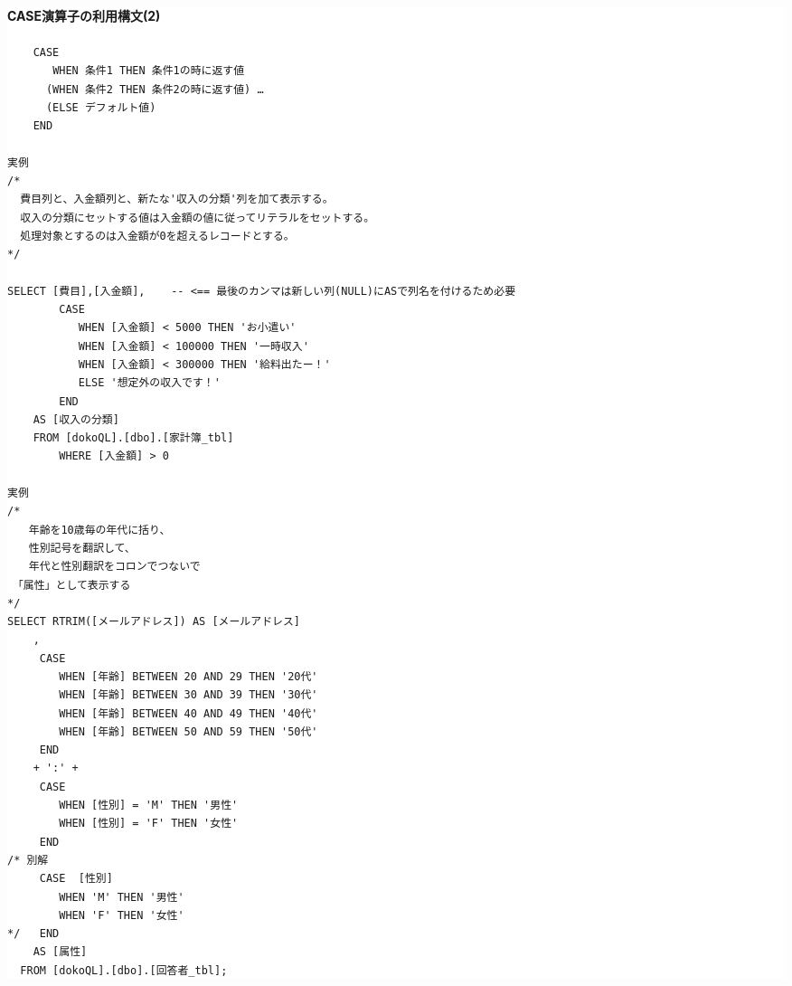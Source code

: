 
#### CASE演算子の利用構文(2)
		CASE
		   WHEN 条件1 THEN 条件1の時に返す値
		  (WHEN 条件2 THEN 条件2の時に返す値) …
		  (ELSE デフォルト値)
		END

	実例
	/*
	  費目列と、入金額列と、新たな'収入の分類'列を加て表示する。
	  収入の分類にセットする値は入金額の値に従ってリテラルをセットする。
	  処理対象とするのは入金額が0を超えるレコードとする。
	*/

	SELECT [費目],[入金額],    -- <== 最後のカンマは新しい列(NULL)にASで列名を付けるため必要
			CASE
			   WHEN [入金額] < 5000 THEN 'お小遣い'
			   WHEN [入金額] < 100000 THEN '一時収入'
			   WHEN [入金額] < 300000 THEN '給料出たー！'
			   ELSE '想定外の収入です！'
			END
		AS [収入の分類]
		FROM [dokoQL].[dbo].[家計簿_tbl]
			WHERE [入金額] > 0

	実例
	/*
	　　年齢を10歳毎の年代に括り、
	　　性別記号を翻訳して、
	　　年代と性別翻訳をコロンでつないで
	　「属性」として表示する
	*/
	SELECT RTRIM([メールアドレス]) AS [メールアドレス]
		,
		 CASE
			WHEN [年齢] BETWEEN 20 AND 29 THEN '20代'
			WHEN [年齢] BETWEEN 30 AND 39 THEN '30代'
			WHEN [年齢] BETWEEN 40 AND 49 THEN '40代'
			WHEN [年齢] BETWEEN 50 AND 59 THEN '50代'
		 END
		+ ':' +
		 CASE
			WHEN [性別] = 'M' THEN '男性'
			WHEN [性別] = 'F' THEN '女性'
		 END
	/* 別解
		 CASE  [性別]
			WHEN 'M' THEN '男性'
			WHEN 'F' THEN '女性'
	*/	 END
		AS [属性]
	  FROM [dokoQL].[dbo].[回答者_tbl];

